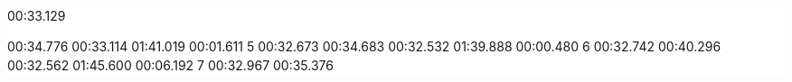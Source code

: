 00:33.129
</td>
<td width="75">
00:34.776
</td>
<td width="75">
00:33.114
</td>
<td width="75">
01:41.019
</td>
<td width="75">
00:01.611
</td>
</tr>
<tr>
<td width="63">
5
</td>
<td width="76">
00:32.673
</td>
<td width="75">
00:34.683
</td>
<td width="75" style="color: white; background-color: purple">
00:32.532
</td>
<td width="75">
01:39.888
</td>
<td width="75">
00:00.480
</td>
</tr>
<tr>
<td width="63">
6
</td>
<td width="76">
00:32.742
</td>
<td width="75">
00:40.296
</td>
<td width="75">
00:32.562
</td>
<td width="75">
01:45.600
</td>
<td width="75">
00:06.192
</td>
</tr>
<tr>
<td width="63">
7
</td>
<td width="76">
00:32.967
</td>
<td width="75">
00:35.376